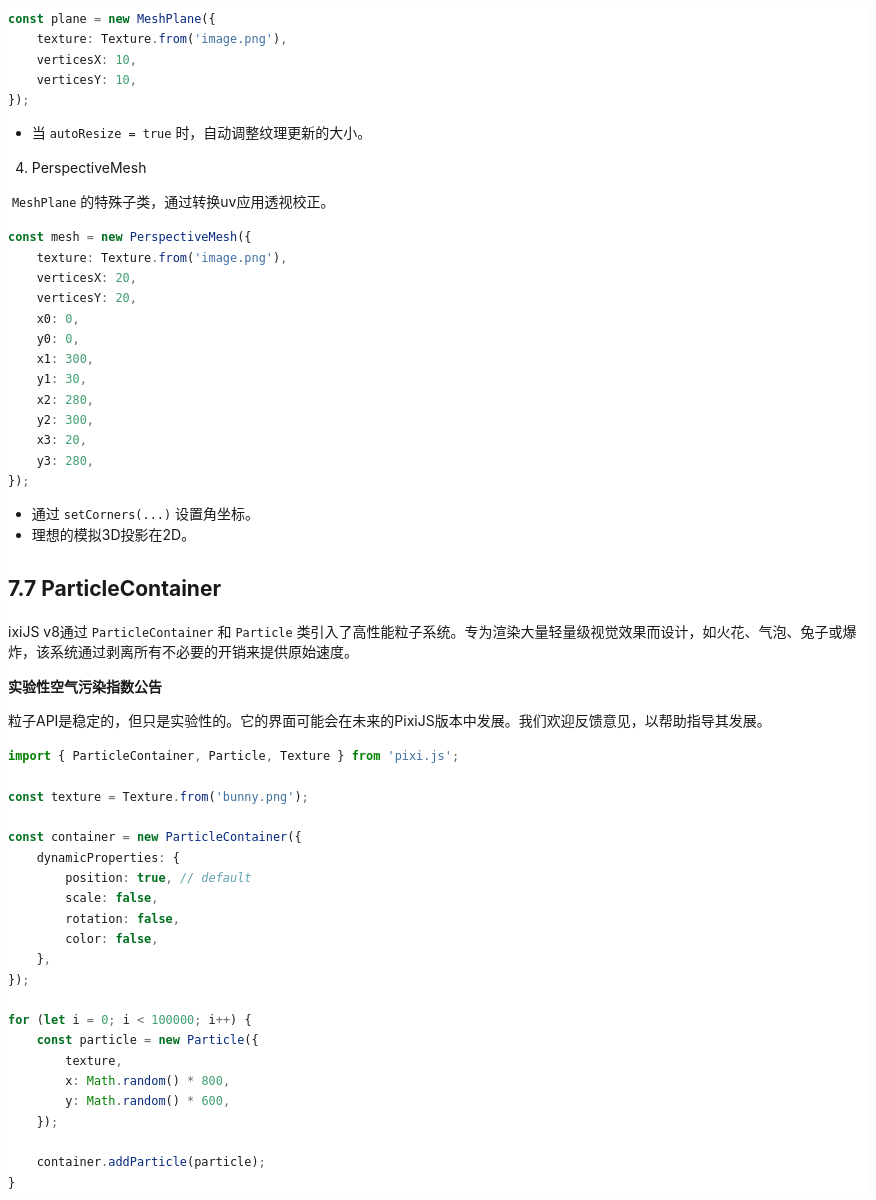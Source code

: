 ```ts
const plane = new MeshPlane({
    texture: Texture.from('image.png'),
    verticesX: 10,
    verticesY: 10,
});
```

*   当 `autoResize = true` 时，自动调整纹理更新的大小。

4. PerspectiveMesh

 `MeshPlane` 的特殊子类，通过转换uv应用透视校正。

```ts
const mesh = new PerspectiveMesh({
    texture: Texture.from('image.png'),
    verticesX: 20,
    verticesY: 20,
    x0: 0,
    y0: 0,
    x1: 300,
    y1: 30,
    x2: 280,
    y2: 300,
    x3: 20,
    y3: 280,
});
```

*   通过 `setCorners(...)` 设置角坐标。
*   理想的模拟3D投影在2D。



## 7.7 ParticleContainer


ixiJS v8通过 `ParticleContainer` 和 `Particle` 类引入了高性能粒子系统。专为渲染大量轻量级视觉效果而设计，如火花、气泡、兔子或爆炸，该系统通过剥离所有不必要的开销来提供原始速度。

**实验性空气污染指数公告**

粒子API是稳定的，但只是实验性的。它的界面可能会在未来的PixiJS版本中发展。我们欢迎反馈意见，以帮助指导其发展。

```ts
import { ParticleContainer, Particle, Texture } from 'pixi.js';

const texture = Texture.from('bunny.png');

const container = new ParticleContainer({
    dynamicProperties: {
        position: true, // default
        scale: false,
        rotation: false,
        color: false,
    },
});

for (let i = 0; i < 100000; i++) {
    const particle = new Particle({
        texture,
        x: Math.random() * 800,
        y: Math.random() * 600,
    });

    container.addParticle(particle);
}

```